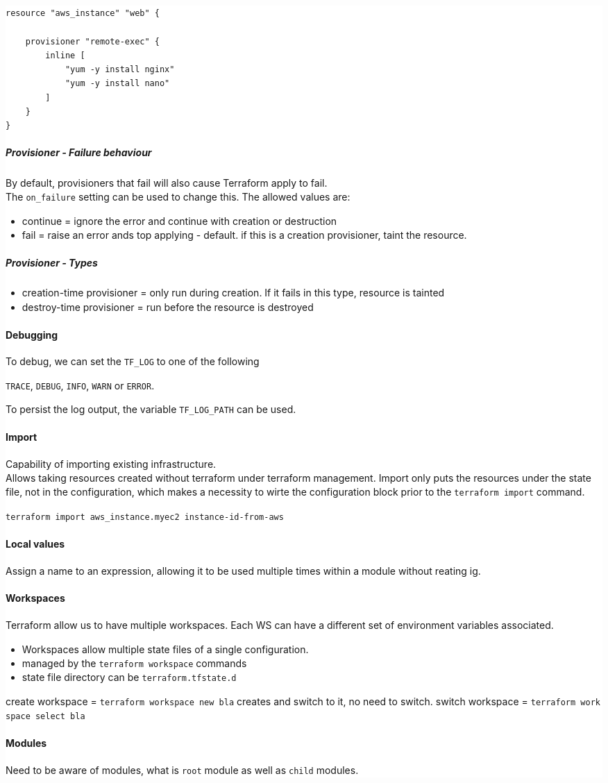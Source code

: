 ```hcl
resource "aws_instance" "web" {

    provisioner "remote-exec" {
        inline [
            "yum -y install nginx"
            "yum -y install nano"
        ]
    }
}
```

##### Provisioner - Failure behaviour

By default, provisioners that fail will also cause Terraform apply to fail.  
The ```on_failure``` setting can be used to change this. The allowed values are:

* continue  = ignore the error and continue with creation or destruction
* fail      = raise an error ands top applying - default.
              if this is a creation provisioner, taint the resource.

##### Provisioner - Types

* creation-time provisioner = only run during creation. If it fails in this type, resource is tainted
* destroy-time provisioner  = run before the resource is destroyed

#### Debugging

To debug, we can set the ```TF_LOG``` to one of the following

```TRACE```, ```DEBUG```, ```INFO```, ```WARN``` or ```ERROR```.

To persist the log output, the variable ```TF_LOG_PATH``` can be used.


#### Import

Capability of importing existing infrastructure.  
Allows taking resources created without terraform under terraform management.
Import only puts the resources under the state file, not in the configuration, which makes a necessity to wirte the configuration block prior to the ```terraform import``` command.

```terraform import aws_instance.myec2 instance-id-from-aws```

#### Local values

Assign a name to an expression, allowing it to be used multiple times within a module without reating ig.  

#### Workspaces

Terraform allow us to have multiple workspaces. Each WS can have a different set of environment variables associated.

* Workspaces allow multiple state files of a single configuration.
* managed by the ```terraform workspace``` commands
* state file directory can be ```terraform.tfstate.d```

create workspace    = ```terraform workspace new bla```
    creates and switch to it, no need to switch.
switch workspace    = ```terraform workspace select bla```

#### Modules

Need to be aware of modules, what is ```root``` module as well as ```child``` modules.

```